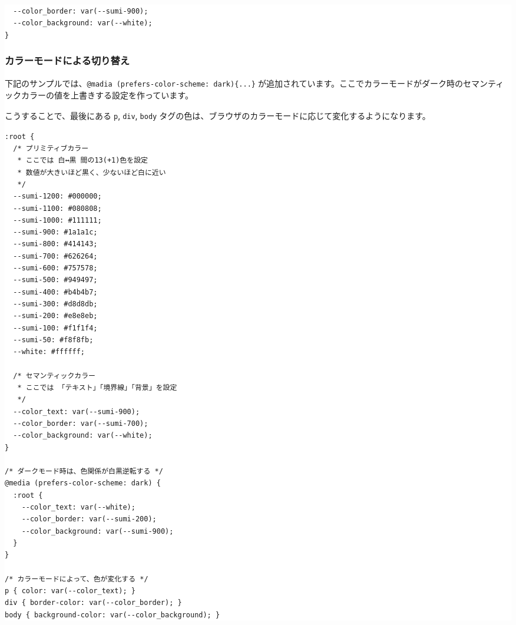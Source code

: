 ```css:サンプル：プリミティブカラーとセマンティックカラー
  --color_border: var(--sumi-900);
  --color_background: var(--white);
}
```

### カラーモードによる切り替え

下記のサンプルでは、`@madia (prefers-color-scheme: dark){...}` が追加されています。ここでカラーモードがダーク時のセマンティックカラーの値を上書きする設定を作っています。

こうすることで、最後にある `p`, `div`, `body` タグの色は、ブラウザのカラーモードに応じて変化するようになります。

```css:サンプル：カラーモードによる切り替え
:root {
  /* プリミティブカラー
   * ここでは 白↔黒 間の13(+1)色を設定
   * 数値が大きいほど黒く、少ないほど白に近い
   */
  --sumi-1200: #000000;
  --sumi-1100: #080808;
  --sumi-1000: #111111;
  --sumi-900: #1a1a1c;
  --sumi-800: #414143;
  --sumi-700: #626264;
  --sumi-600: #757578;
  --sumi-500: #949497;
  --sumi-400: #b4b4b7;
  --sumi-300: #d8d8db;
  --sumi-200: #e8e8eb;
  --sumi-100: #f1f1f4;
  --sumi-50: #f8f8fb;
  --white: #ffffff;

  /* セマンティックカラー
   * ここでは 「テキスト」「境界線」「背景」を設定
   */
  --color_text: var(--sumi-900);
  --color_border: var(--sumi-700);
  --color_background: var(--white);
}

/* ダークモード時は、色関係が白黒逆転する */
@media (prefers-color-scheme: dark) {
  :root {
    --color_text: var(--white);
    --color_border: var(--sumi-200);
    --color_background: var(--sumi-900);
  }
}

/* カラーモードによって、色が変化する */
p { color: var(--color_text); }
div { border-color: var(--color_border); }
body { background-color: var(--color_background); }
```

